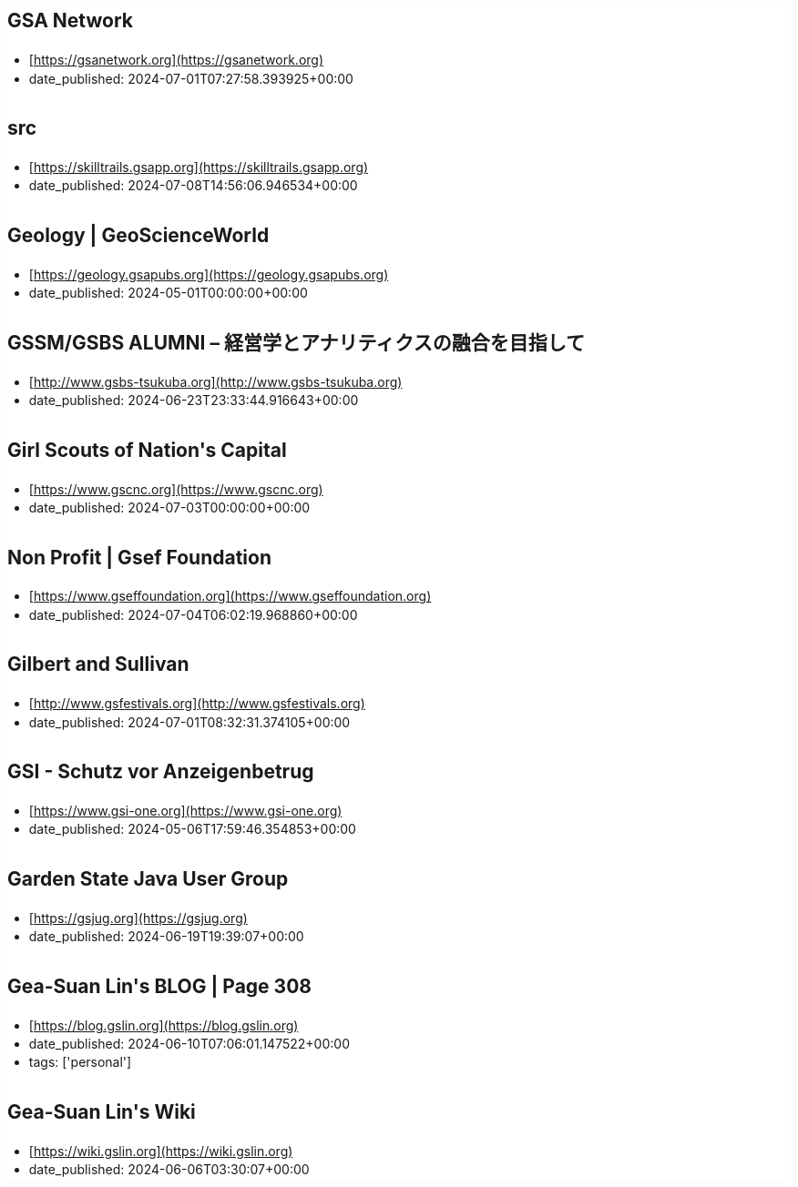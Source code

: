  ## GSA Network
 - [https://gsanetwork.org](https://gsanetwork.org)
 - date_published: 2024-07-01T07:27:58.393925+00:00

 ## src
 - [https://skilltrails.gsapp.org](https://skilltrails.gsapp.org)
 - date_published: 2024-07-08T14:56:06.946534+00:00

 ## Geology | GeoScienceWorld
 - [https://geology.gsapubs.org](https://geology.gsapubs.org)
 - date_published: 2024-05-01T00:00:00+00:00

 ## GSSM/GSBS ALUMNI – 経営学とアナリティクスの融合を目指して
 - [http://www.gsbs-tsukuba.org](http://www.gsbs-tsukuba.org)
 - date_published: 2024-06-23T23:33:44.916643+00:00

 ## Girl Scouts of Nation's Capital
 - [https://www.gscnc.org](https://www.gscnc.org)
 - date_published: 2024-07-03T00:00:00+00:00

 ## Non Profit | Gsef Foundation
 - [https://www.gseffoundation.org](https://www.gseffoundation.org)
 - date_published: 2024-07-04T06:02:19.968860+00:00

 ## Gilbert and Sullivan
 - [http://www.gsfestivals.org](http://www.gsfestivals.org)
 - date_published: 2024-07-01T08:32:31.374105+00:00

 ## GSI - Schutz vor Anzeigenbetrug
 - [https://www.gsi-one.org](https://www.gsi-one.org)
 - date_published: 2024-05-06T17:59:46.354853+00:00

 ## Garden State Java User Group
 - [https://gsjug.org](https://gsjug.org)
 - date_published: 2024-06-19T19:39:07+00:00

 ## Gea-Suan Lin's BLOG | Page 308
 - [https://blog.gslin.org](https://blog.gslin.org)
 - date_published: 2024-06-10T07:06:01.147522+00:00
 - tags: ['personal']

 ## Gea-Suan Lin's Wiki
 - [https://wiki.gslin.org](https://wiki.gslin.org)
 - date_published: 2024-06-06T03:30:07+00:00
